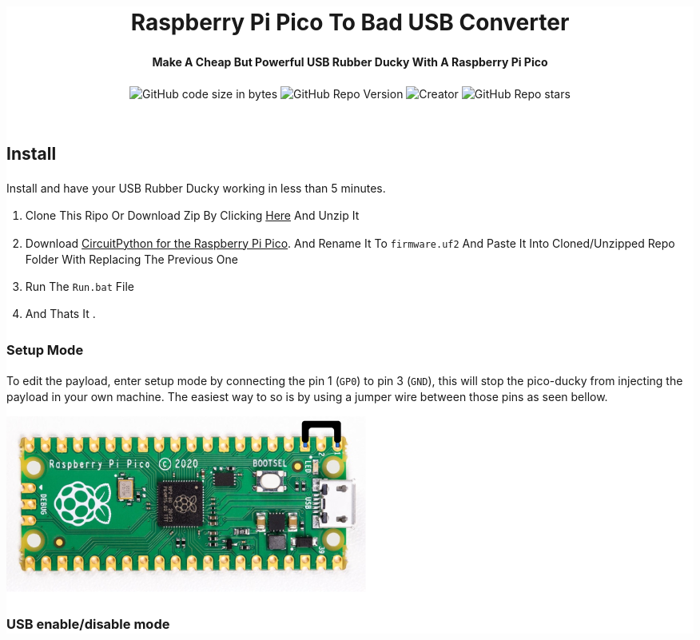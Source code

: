 
<h1 align="center">Raspberry Pi Pico To Bad USB Converter</h1>

<div align="center">
  <strong>Make A Cheap But Powerful USB Rubber Ducky With A Raspberry Pi Pico</strong>
</div>

<br />

<div align="center">
  <img alt="GitHub code size in bytes" src="https://img.shields.io/github/languages/code-size/OCEANOFANYTHINGOFFICIAL/RPI-PICO-TO-BAD-USB-CONVERTER?style=plastic">
  <img alt="GitHub Repo Version" src="https://img.shields.io/badge/Version-2.0.0.0-brightgreen?style=plastic">
  <img alt="Creator" src="https://img.shields.io/badge/Creator-OCEAN%20OF%20ANYTHING-chocolate?style=plastic">
  <img alt="GitHub Repo stars" src="https://img.shields.io/github/stars/OCEANOFANYTHINGOFFICIAL/RPI-PICO-TO-BAD-USB-CONVERTER?style=plastic">
</div>

<br />

## Install

Install and have your USB Rubber Ducky working in less than 5 minutes.
1. Clone This Ripo Or Download Zip By Clicking [Here](https://github.com/OCEANOFANYTHINGOFFICIAL/RPI-PICO-TO-BAD-USB-CONVERTER/archive/refs/heads/main.zip) And Unzip It

2. Download [CircuitPython for the Raspberry Pi Pico](https://circuitpython.org/board/raspberry_pi_pico/).  And Rename It To `firmware.uf2` And Paste It Into Cloned/Unzipped Repo Folder With Replacing The Previous One
3. Run The `Run.bat` File
4. And Thats It .

### Setup Mode

To edit the payload, enter setup mode by connecting the pin 1 (`GP0`) to pin 3 (`GND`), this will stop the pico-ducky from injecting the payload in your own machine.
The easiest way to so is by using a jumper wire between those pins as seen bellow.

![Setup mode with a jumper](images/setup-mode.png)

### USB enable/disable mode
